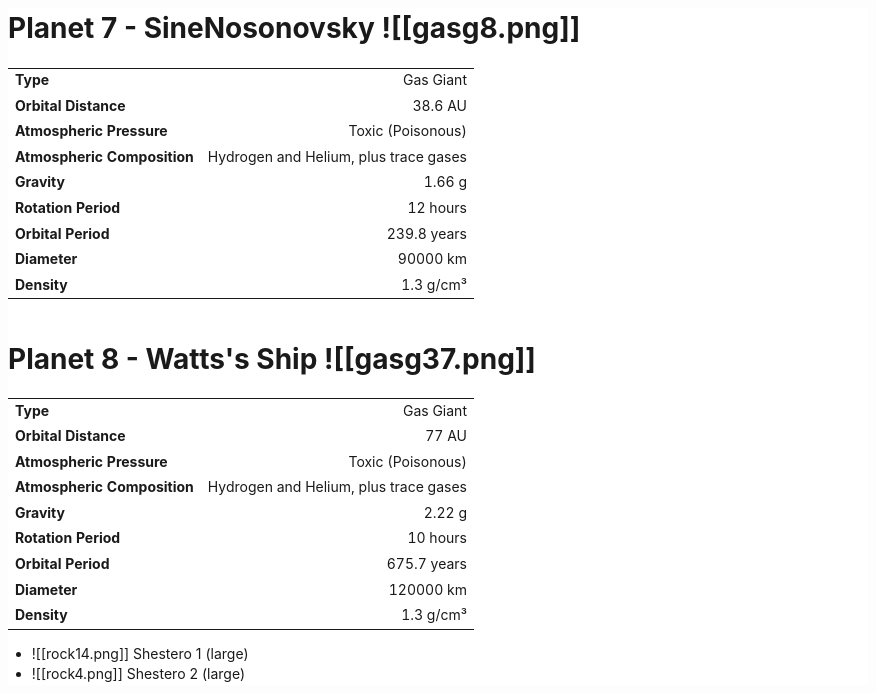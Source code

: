 



# Planet 7 - SineNosonovsky ![[gasg8.png]]
|                             |                           |
| --------------------------- | -------------------------:|
| **Type**                    |             Gas Giant |
| **Orbital Distance**        |   38.6 AU |
| **Atmospheric Pressure**    |       Toxic (Poisonous) |
| **Atmospheric Composition** |      Hydrogen and Helium, plus trace gases |
| **Gravity**                 |        1.66 g |
| **Rotation Period**         |  12 hours |
| **Orbital Period** | 239.8 years |
| **Diameter**                |      90000 km | 
| **Density**                 |    1.3 g/cm³ |





# Planet 8 - Watts's Ship ![[gasg37.png]]
|                             |                           |
| --------------------------- | -------------------------:|
| **Type**                    |             Gas Giant |
| **Orbital Distance**        |   77 AU |
| **Atmospheric Pressure**    |       Toxic (Poisonous) |
| **Atmospheric Composition** |      Hydrogen and Helium, plus trace gases |
| **Gravity**                 |        2.22 g |
| **Rotation Period**         |  10 hours |
| **Orbital Period** | 675.7 years |
| **Diameter**                |      120000 km | 
| **Density**                 |    1.3 g/cm³ |



- ![[rock14.png]] Shestero 1 (large)
- ![[rock4.png]] Shestero 2 (large)


